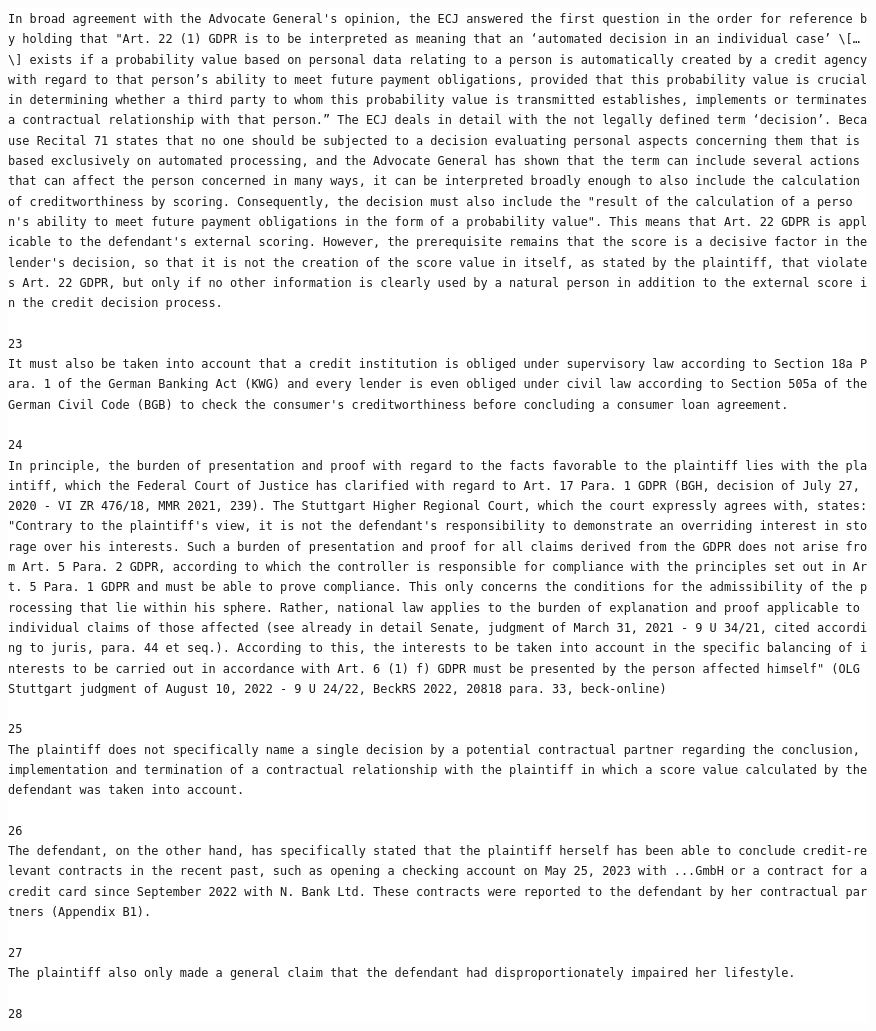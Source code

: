 ```
In broad agreement with the Advocate General's opinion, the ECJ answered the first question in the order for reference by holding that "Art. 22 (1) GDPR is to be interpreted as meaning that an ‘automated decision in an individual case’ \[…\] exists if a probability value based on personal data relating to a person is automatically created by a credit agency with regard to that person’s ability to meet future payment obligations, provided that this probability value is crucial in determining whether a third party to whom this probability value is transmitted establishes, implements or terminates a contractual relationship with that person.” The ECJ deals in detail with the not legally defined term ‘decision’. Because Recital 71 states that no one should be subjected to a decision evaluating personal aspects concerning them that is based exclusively on automated processing, and the Advocate General has shown that the term can include several actions that can affect the person concerned in many ways, it can be interpreted broadly enough to also include the calculation of creditworthiness by scoring. Consequently, the decision must also include the "result of the calculation of a person's ability to meet future payment obligations in the form of a probability value". This means that Art. 22 GDPR is applicable to the defendant's external scoring. However, the prerequisite remains that the score is a decisive factor in the lender's decision, so that it is not the creation of the score value in itself, as stated by the plaintiff, that violates Art. 22 GDPR, but only if no other information is clearly used by a natural person in addition to the external score in the credit decision process.

23
It must also be taken into account that a credit institution is obliged under supervisory law according to Section 18a Para. 1 of the German Banking Act (KWG) and every lender is even obliged under civil law according to Section 505a of the German Civil Code (BGB) to check the consumer's creditworthiness before concluding a consumer loan agreement.

24
In principle, the burden of presentation and proof with regard to the facts favorable to the plaintiff lies with the plaintiff, which the Federal Court of Justice has clarified with regard to Art. 17 Para. 1 GDPR (BGH, decision of July 27, 2020 - VI ZR 476/18, MMR 2021, 239). The Stuttgart Higher Regional Court, which the court expressly agrees with, states: "Contrary to the plaintiff's view, it is not the defendant's responsibility to demonstrate an overriding interest in storage over his interests. Such a burden of presentation and proof for all claims derived from the GDPR does not arise from Art. 5 Para. 2 GDPR, according to which the controller is responsible for compliance with the principles set out in Art. 5 Para. 1 GDPR and must be able to prove compliance. This only concerns the conditions for the admissibility of the processing that lie within his sphere. Rather, national law applies to the burden of explanation and proof applicable to individual claims of those affected (see already in detail Senate, judgment of March 31, 2021 - 9 U 34/21, cited according to juris, para. 44 et seq.). According to this, the interests to be taken into account in the specific balancing of interests to be carried out in accordance with Art. 6 (1) f) GDPR must be presented by the person affected himself" (OLG Stuttgart judgment of August 10, 2022 - 9 U 24/22, BeckRS 2022, 20818 para. 33, beck-online)

25
The plaintiff does not specifically name a single decision by a potential contractual partner regarding the conclusion, implementation and termination of a contractual relationship with the plaintiff in which a score value calculated by the defendant was taken into account.

26
The defendant, on the other hand, has specifically stated that the plaintiff herself has been able to conclude credit-relevant contracts in the recent past, such as opening a checking account on May 25, 2023 with ...GmbH or a contract for a credit card since September 2022 with N. Bank Ltd. These contracts were reported to the defendant by her contractual partners (Appendix B1).

27
The plaintiff also only made a general claim that the defendant had disproportionately impaired her lifestyle.

28
```